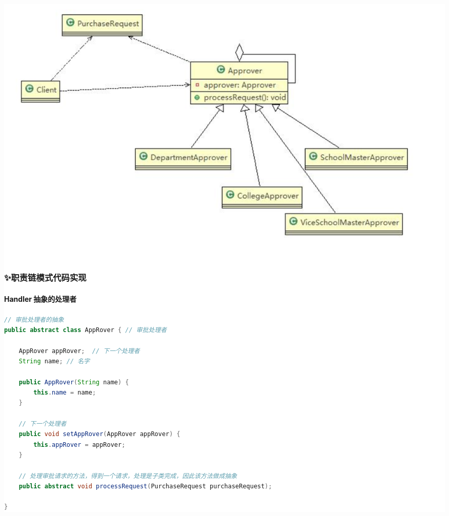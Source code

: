 ![image-20230419122425982](./assets/image-20230419122425982.png)

### ✨职责链模式代码实现

#### Handler 抽象的处理者

```java
// 审批处理者的抽象
public abstract class AppRover { // 审批处理者

    AppRover appRover;  // 下一个处理者
    String name; // 名字

    public AppRover(String name) {
        this.name = name;
    }

    // 下一个处理者
    public void setAppRover(AppRover appRover) {
        this.appRover = appRover;
    }

    // 处理审批请求的方法，得到一个请求，处理是子类完成，因此该方法做成抽象
    public abstract void processRequest(PurchaseRequest purchaseRequest);

}

```
